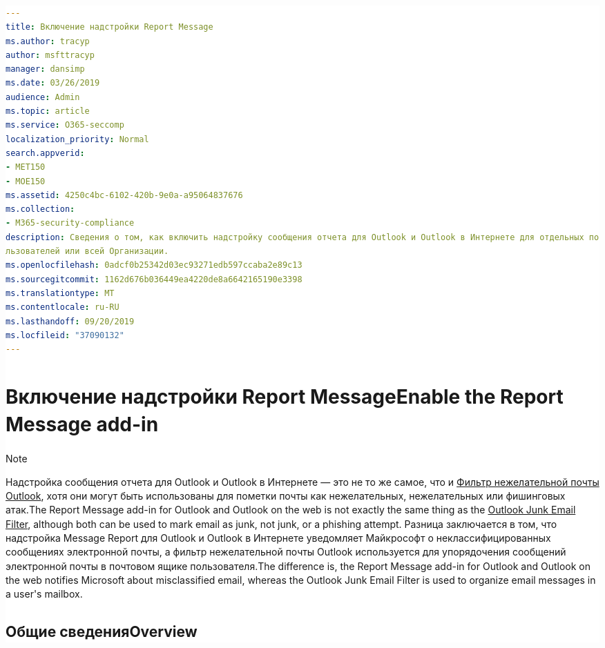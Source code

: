 ```yaml
---
title: Включение надстройки Report Message
ms.author: tracyp
author: msfttracyp
manager: dansimp
ms.date: 03/26/2019
audience: Admin
ms.topic: article
ms.service: O365-seccomp
localization_priority: Normal
search.appverid:
- MET150
- MOE150
ms.assetid: 4250c4bc-6102-420b-9e0a-a95064837676
ms.collection:
- M365-security-compliance
description: Сведения о том, как включить надстройку сообщения отчета для Outlook и Outlook в Интернете для отдельных пользователей или всей Организации.
ms.openlocfilehash: 0adcf0b25342d03ec93271edb597ccaba2e89c13
ms.sourcegitcommit: 1162d676b036449ea4220de8a6642165190e3398
ms.translationtype: MT
ms.contentlocale: ru-RU
ms.lasthandoff: 09/20/2019
ms.locfileid: "37090132"
---
```

# <a name="enable-the-report-message-add-in"></a><span data-ttu-id="1e12c-103">Включение надстройки Report Message</span><span class="sxs-lookup"><span data-stu-id="1e12c-103">Enable the Report Message add-in</span></span>

> [!NOTE]
> <span data-ttu-id="1e12c-104">Надстройка сообщения отчета для Outlook и Outlook в Интернете — это не то же самое, что и [Фильтр нежелательной почты Outlook](https://support.office.com/article/Overview-of-the-Junk-Email-Filter-5ae3ea8e-cf41-4fa0-b02a-3b96e21de089), хотя они могут быть использованы для пометки почты как нежелательных, нежелательных или фишинговых атак.</span><span class="sxs-lookup"><span data-stu-id="1e12c-104">The Report Message add-in for Outlook and Outlook on the web is not exactly the same thing as the [Outlook Junk Email Filter](https://support.office.com/article/Overview-of-the-Junk-Email-Filter-5ae3ea8e-cf41-4fa0-b02a-3b96e21de089), although both can be used to mark email as junk, not junk, or a phishing attempt.</span></span> <span data-ttu-id="1e12c-105">Разница заключается в том, что надстройка Message Report для Outlook и Outlook в Интернете уведомляет Майкрософт о неклассифицированных сообщениях электронной почты, а фильтр нежелательной почты Outlook используется для упорядочения сообщений электронной почты в почтовом ящике пользователя.</span><span class="sxs-lookup"><span data-stu-id="1e12c-105">The difference is, the Report Message add-in for Outlook and Outlook on the web notifies Microsoft about misclassified email, whereas the Outlook Junk Email Filter is used to organize email messages in a user's mailbox.</span></span> 

## <a name="overview"></a><span data-ttu-id="1e12c-106">Общие сведения</span><span class="sxs-lookup"><span data-stu-id="1e12c-106">Overview</span></span>
